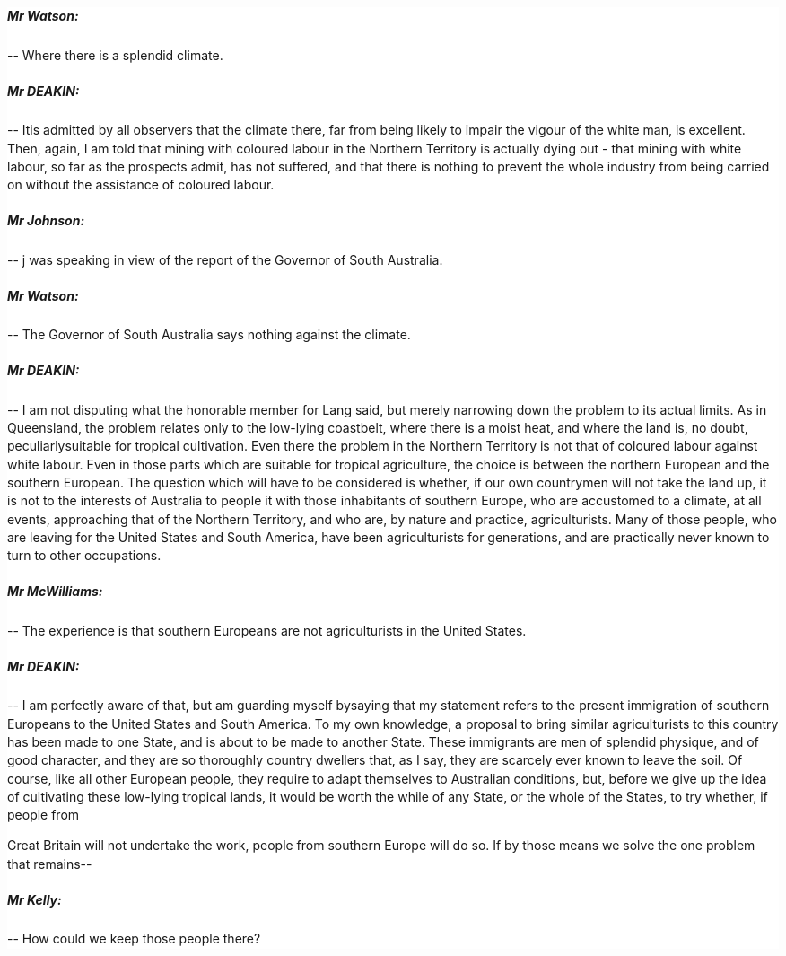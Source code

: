 ##### Mr Watson:

--  Where there is a splendid climate. 

##### Mr DEAKIN:

-- Itis admitted by all observers that the climate there, far from being likely to impair the vigour of the white man, is excellent. Then, again, I am told that mining with coloured labour in the Northern Territory is actually dying out - that mining with white labour, so far as the prospects admit, has not suffered, and that there is nothing to prevent the whole industry from being carried on without the assistance of coloured labour. 

##### Mr Johnson:

-- j was speaking in view of the report of the Governor of South Australia. 

##### Mr Watson:

--  The Governor of South Australia says nothing against the climate. 

##### Mr DEAKIN:

-- I am not disputing what the honorable member for Lang said, but merely narrowing down the problem to its actual limits. As in Queensland, the problem relates only to the low-lying coastbelt, where there is a moist heat, and where the land is, no doubt, peculiarlysuitable for tropical cultivation. Even there the problem in the Northern Territory is not that of coloured labour against white labour. Even in those parts which  are  suitable for tropical agriculture, the choice is between the northern European and the southern European. The question which will have to be considered is whether, if our own countrymen will not take the land up, it is not to the interests of Australia to people it with those inhabitants of southern Europe, who are accustomed to a climate, at all events, approaching that of the Northern Territory, and who are, by nature and practice, agriculturists. Many of those people, who are leaving for the United States and South America, have been agriculturists for generations, and are practically never known to turn to other occupations. 

##### Mr McWilliams:

--  The experience is that southern Europeans are not agriculturists in the United States. 

##### Mr DEAKIN:

-- I am perfectly aware of that, but am guarding myself bysaying that my statement refers to the present immigration of southern Europeans to the United States and South America. To my own knowledge, a proposal to bring similar agriculturists to this country has been made to one State, and is about to be made to another State. These immigrants are men of splendid physique, and of good character, and they are so thoroughly country dwellers that, as I say, they are scarcely ever known to leave the soil. Of course, like all other European people, they require to adapt themselves to Australian conditions, but, before we give up the idea of cultivating these low-lying tropical lands, it would be worth the while of any State, or the whole of the States, to try whether, if people from 

Great Britain will not undertake the work, people from southern Europe will do so. If by those means we solve the one problem that remains-- 

##### Mr Kelly:

--  How could we keep those people there? 
